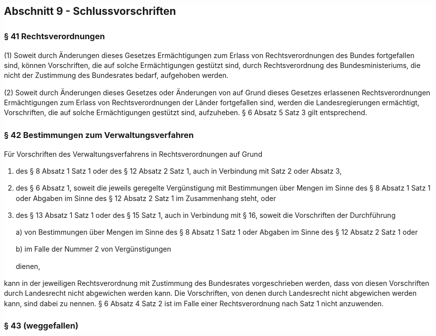 
## Abschnitt 9 - Schlussvorschriften



### § 41 Rechtsverordnungen

(1) Soweit durch Änderungen dieses Gesetzes Ermächtigungen zum Erlass
von Rechtsverordnungen des Bundes fortgefallen sind, können
Vorschriften, die auf solche Ermächtigungen gestützt sind, durch
Rechtsverordnung des Bundesministeriums, die nicht der Zustimmung des
Bundesrates bedarf, aufgehoben werden.

(2) Soweit durch Änderungen dieses Gesetzes oder Änderungen von auf
Grund dieses Gesetzes erlassenen Rechtsverordnungen Ermächtigungen zum
Erlass von Rechtsverordnungen der Länder fortgefallen sind, werden die
Landesregierungen ermächtigt, Vorschriften, die auf solche
Ermächtigungen gestützt sind, aufzuheben. § 6 Absatz 5 Satz 3 gilt
entsprechend.


### § 42 Bestimmungen zum Verwaltungsverfahren

Für Vorschriften des Verwaltungsverfahrens in Rechtsverordnungen auf
Grund

1.  des § 8 Absatz 1 Satz 1 oder des § 12 Absatz 2 Satz 1, auch in
    Verbindung mit Satz 2 oder Absatz 3,


2.  des § 6 Absatz 1, soweit die jeweils geregelte Vergünstigung mit
    Bestimmungen über Mengen im Sinne des § 8 Absatz 1 Satz 1 oder Abgaben
    im Sinne des § 12 Absatz 2 Satz 1 im Zusammenhang steht, oder


3.  des § 13 Absatz 1 Satz 1 oder des § 15 Satz 1, auch in Verbindung mit
    § 16, soweit die Vorschriften der Durchführung

    a)  von Bestimmungen über Mengen im Sinne des § 8 Absatz 1 Satz 1 oder
        Abgaben im Sinne des § 12 Absatz 2 Satz 1 oder


    b)  im Falle der Nummer 2 von Vergünstigungen



    dienen,



kann in der jeweiligen Rechtsverordnung mit Zustimmung des Bundesrates
vorgeschrieben werden, dass von diesen Vorschriften durch Landesrecht
nicht abgewichen werden kann. Die Vorschriften, von denen durch
Landesrecht nicht abgewichen werden kann, sind dabei zu nennen. § 6
Absatz 4 Satz 2 ist im Falle einer Rechtsverordnung nach Satz 1 nicht
anzuwenden.


### § 43 (weggefallen)
